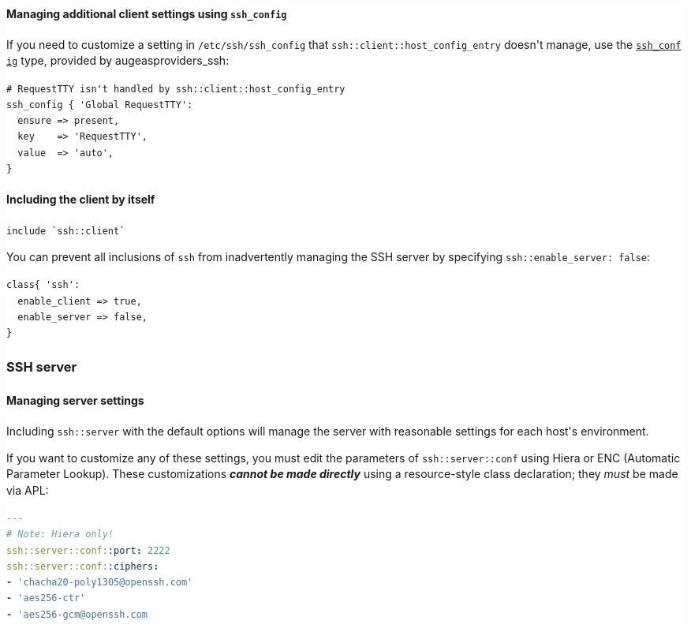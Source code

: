 
#### Managing additional client settings using ``ssh_config``

If you need to customize a setting in `/etc/ssh/ssh_config` that
`ssh::client::host_config_entry` doesn't manage, use the
[`ssh_config`][aug_ssh__ssh_config] type, provided by augeasproviders_ssh:



```puppet
# RequestTTY isn't handled by ssh::client::host_config_entry
ssh_config { 'Global RequestTTY':
  ensure => present,
  key    => 'RequestTTY',
  value  => 'auto',
}
```


#### Including the client by itself

```puppet
include `ssh::client`

```

You can prevent all inclusions of `ssh` from inadvertently managing the SSH
server by specifying `ssh::enable_server: false`:

```puppet
class{ 'ssh':
  enable_client => true,
  enable_server => false,
}
```


### SSH server

#### Managing server settings

Including `ssh::server` with the default options will manage the server with
reasonable settings for each host's environment.

If you want to customize any of these settings, you must edit the parameters of
`ssh::server::conf` using Hiera or ENC (Automatic Parameter Lookup).  These
customizations **_cannot be made directly_** using a resource-style
class declaration; they _must_ be made via APL:

```yaml
---
# Note: Hiera only!
ssh::server::conf::port: 2222
ssh::server::conf::ciphers:
- 'chacha20-poly1305@openssh.com'
- 'aes256-ctr'
- 'aes256-gcm@openssh.com
```


[fips140_2]: https://csrc.nist.gov/publications/detail/fips/140/2/final
[ssh_man]: https://man.openbsd.org/ssh
[aug_ssh]: https://github.com/hercules-team/augeasproviders_ssh/
[aug_ssh__ssh_config]: https://github.com/hercules-team/augeasproviders_ssh#ssh_config-provider
[aug_ssh__sshd_config]: https://github.com/hercules-team/augeasproviders_ssh#sshd_config-provider
[simp_contrib]: simp.readthedocs.io/en/master/contributors_guide/
[fips_mode]: https://access.redhat.com/documentation/en-us/red_hat_enterprise_linux/7/html/security_guide/chap-federal_standards_and_regulations#sec-Enabling-FIPS-Mode